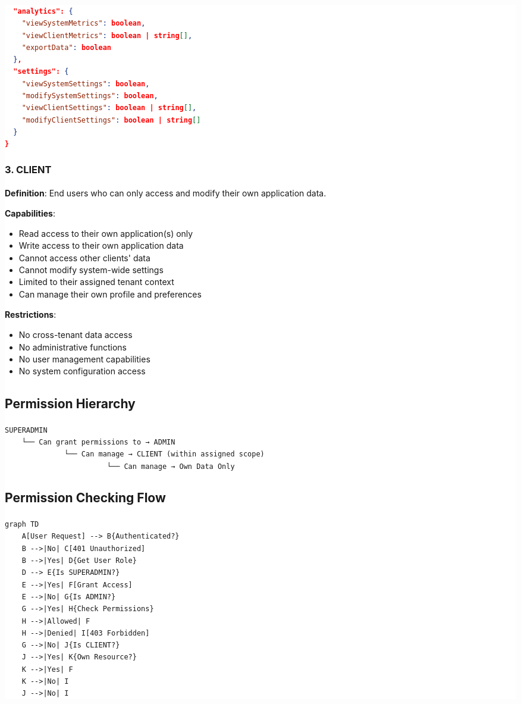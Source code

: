 ```json
  "analytics": {
    "viewSystemMetrics": boolean,
    "viewClientMetrics": boolean | string[],
    "exportData": boolean
  },
  "settings": {
    "viewSystemSettings": boolean,
    "modifySystemSettings": boolean,
    "viewClientSettings": boolean | string[],
    "modifyClientSettings": boolean | string[]
  }
}
```

### 3. CLIENT
**Definition**: End users who can only access and modify their own application data.

**Capabilities**:
- Read access to their own application(s) only
- Write access to their own application data
- Cannot access other clients' data
- Cannot modify system-wide settings
- Limited to their assigned tenant context
- Can manage their own profile and preferences

**Restrictions**:
- No cross-tenant data access
- No administrative functions
- No user management capabilities
- No system configuration access

## Permission Hierarchy

```
SUPERADMIN
    └── Can grant permissions to → ADMIN
              └── Can manage → CLIENT (within assigned scope)
                        └── Can manage → Own Data Only
```

## Permission Checking Flow

```mermaid
graph TD
    A[User Request] --> B{Authenticated?}
    B -->|No| C[401 Unauthorized]
    B -->|Yes| D{Get User Role}
    D --> E{Is SUPERADMIN?}
    E -->|Yes| F[Grant Access]
    E -->|No| G{Is ADMIN?}
    G -->|Yes| H{Check Permissions}
    H -->|Allowed| F
    H -->|Denied| I[403 Forbidden]
    G -->|No| J{Is CLIENT?}
    J -->|Yes| K{Own Resource?}
    K -->|Yes| F
    K -->|No| I
    J -->|No| I
```
